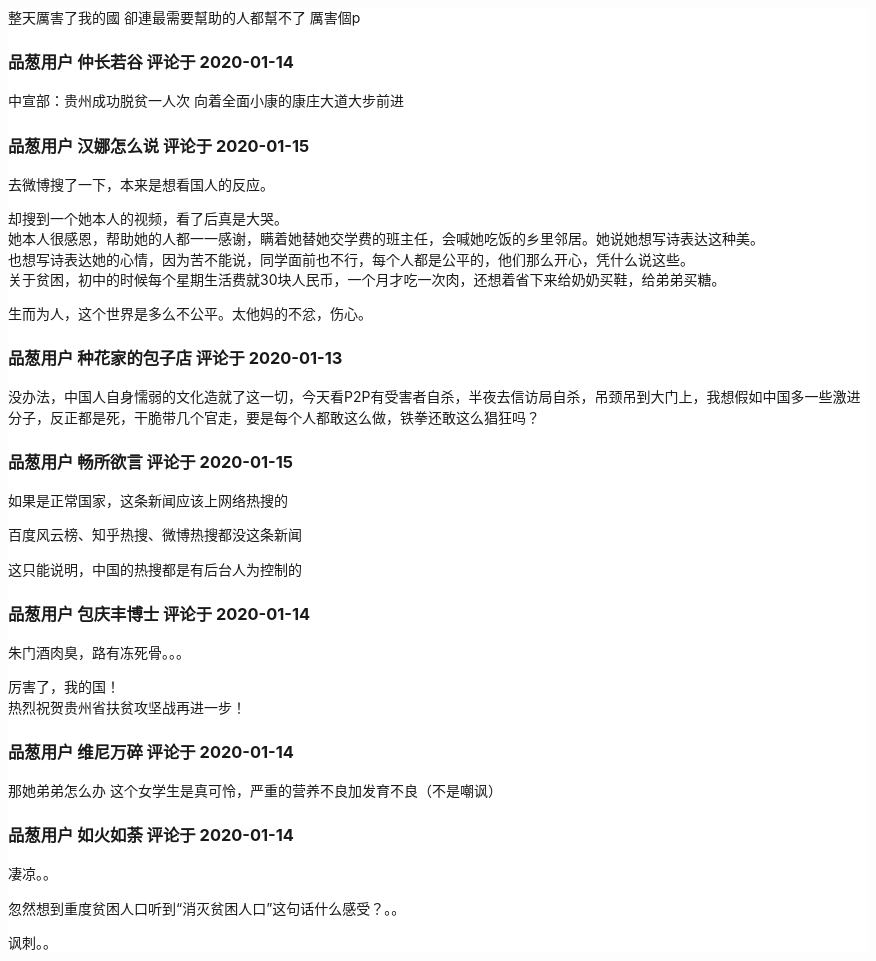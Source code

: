整天厲害了我的國 卻連最需要幫助的人都幫不了 厲害個p
        
                

### 品葱用户 **仲长若谷** 评论于 2020-01-14
        
中宣部：贵州成功脱贫一人次 向着全面小康的康庄大道大步前进
        
                

### 品葱用户 **汉娜怎么说** 评论于 2020-01-15
        
去微博搜了一下，本来是想看国人的反应。  
  
却搜到一个她本人的视频，看了后真是大哭。  
她本人很感恩，帮助她的人都一一感谢，瞒着她替她交学费的班主任，会喊她吃饭的乡里邻居。她说她想写诗表达这种美。  
也想写诗表达她的心情，因为苦不能说，同学面前也不行，每个人都是公平的，他们那么开心，凭什么说这些。  
关于贫困，初中的时候每个星期生活费就30块人民币，一个月才吃一次肉，还想着省下来给奶奶买鞋，给弟弟买糖。  
  
生而为人，这个世界是多么不公平。太他妈的不忿，伤心。
        
                

### 品葱用户 **种花家的包子店** 评论于 2020-01-13
        
没办法，中国人自身懦弱的文化造就了这一切，今天看P2P有受害者自杀，半夜去信访局自杀，吊颈吊到大门上，我想假如中国多一些激进分子，反正都是死，干脆带几个官走，要是每个人都敢这么做，铁拳还敢这么猖狂吗？
        
                

### 品葱用户 **畅所欲言** 评论于 2020-01-15
        
如果是正常国家，这条新闻应该上网络热搜的  
  
百度风云榜、知乎热搜、微博热搜都没这条新闻  
  
这只能说明，中国的热搜都是有后台人为控制的
        
                

### 品葱用户 **包庆丰博士** 评论于 2020-01-14
        
朱门酒肉臭，路有冻死骨。。。  
  
厉害了，我的国！  
热烈祝贺贵州省扶贫攻坚战再进一步！
        
                

### 品葱用户 **维尼万碎** 评论于 2020-01-14
        
那她弟弟怎么办 这个女学生是真可怜，严重的营养不良加发育不良（不是嘲讽）
        
                

### 品葱用户 **如火如荼** 评论于 2020-01-14
        
凄凉。。  
  
忽然想到重度贫困人口听到“消灭贫困人口”这句话什么感受？。。  
  
讽刺。。
        